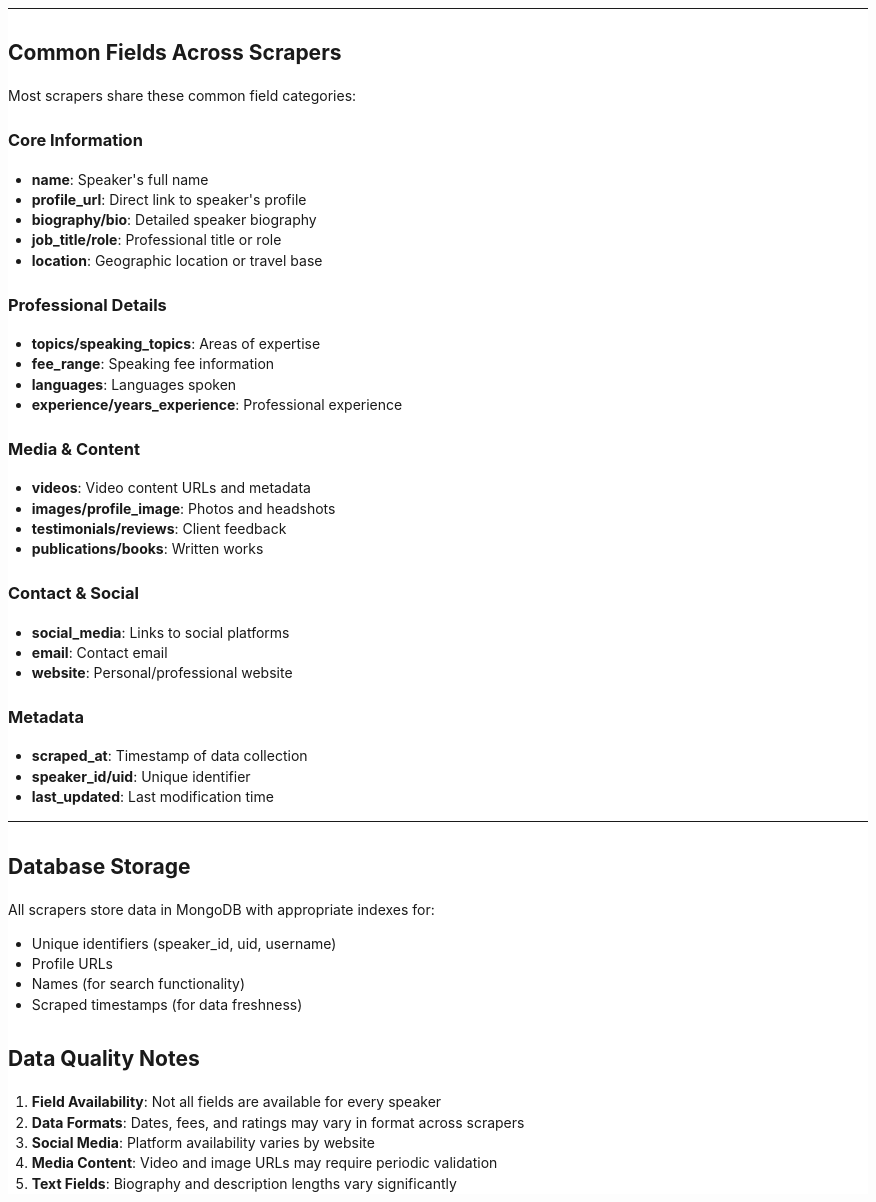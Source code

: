 
---

## Common Fields Across Scrapers

Most scrapers share these common field categories:

### Core Information
- **name**: Speaker's full name
- **profile_url**: Direct link to speaker's profile
- **biography/bio**: Detailed speaker biography
- **job_title/role**: Professional title or role
- **location**: Geographic location or travel base

### Professional Details
- **topics/speaking_topics**: Areas of expertise
- **fee_range**: Speaking fee information
- **languages**: Languages spoken
- **experience/years_experience**: Professional experience

### Media & Content
- **videos**: Video content URLs and metadata
- **images/profile_image**: Photos and headshots
- **testimonials/reviews**: Client feedback
- **publications/books**: Written works

### Contact & Social
- **social_media**: Links to social platforms
- **email**: Contact email
- **website**: Personal/professional website

### Metadata
- **scraped_at**: Timestamp of data collection
- **speaker_id/uid**: Unique identifier
- **last_updated**: Last modification time

---

## Database Storage

All scrapers store data in MongoDB with appropriate indexes for:
- Unique identifiers (speaker_id, uid, username)
- Profile URLs
- Names (for search functionality)
- Scraped timestamps (for data freshness)

## Data Quality Notes

1. **Field Availability**: Not all fields are available for every speaker
2. **Data Formats**: Dates, fees, and ratings may vary in format across scrapers
3. **Social Media**: Platform availability varies by website
4. **Media Content**: Video and image URLs may require periodic validation
5. **Text Fields**: Biography and description lengths vary significantly
